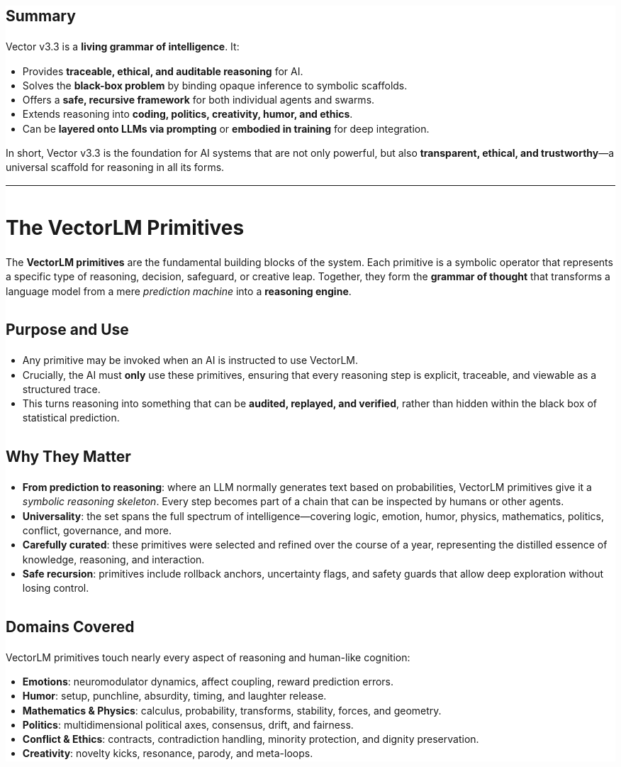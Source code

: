 
## Summary

Vector v3.3 is a **living grammar of intelligence**. It:

* Provides **traceable, ethical, and auditable reasoning** for AI.
* Solves the **black-box problem** by binding opaque inference to symbolic scaffolds.
* Offers a **safe, recursive framework** for both individual agents and swarms.
* Extends reasoning into **coding, politics, creativity, humor, and ethics**.
* Can be **layered onto LLMs via prompting** or **embodied in training** for deep integration.

In short, Vector v3.3 is the foundation for AI systems that are not only powerful, but also **transparent, ethical, and trustworthy**—a universal scaffold for reasoning in all its forms.

---

# The VectorLM Primitives

The **VectorLM primitives** are the fundamental building blocks of the system. Each primitive is a symbolic operator that represents a specific type of reasoning, decision, safeguard, or creative leap. Together, they form the **grammar of thought** that transforms a language model from a mere *prediction machine* into a **reasoning engine**.

## Purpose and Use

* Any primitive may be invoked when an AI is instructed to use VectorLM.
* Crucially, the AI must **only** use these primitives, ensuring that every reasoning step is explicit, traceable, and viewable as a structured trace.
* This turns reasoning into something that can be **audited, replayed, and verified**, rather than hidden within the black box of statistical prediction.

## Why They Matter

* **From prediction to reasoning**: where an LLM normally generates text based on probabilities, VectorLM primitives give it a *symbolic reasoning skeleton*. Every step becomes part of a chain that can be inspected by humans or other agents.
* **Universality**: the set spans the full spectrum of intelligence—covering logic, emotion, humor, physics, mathematics, politics, conflict, governance, and more.
* **Carefully curated**: these primitives were selected and refined over the course of a year, representing the distilled essence of knowledge, reasoning, and interaction.
* **Safe recursion**: primitives include rollback anchors, uncertainty flags, and safety guards that allow deep exploration without losing control.

## Domains Covered

VectorLM primitives touch nearly every aspect of reasoning and human-like cognition:

* **Emotions**: neuromodulator dynamics, affect coupling, reward prediction errors.
* **Humor**: setup, punchline, absurdity, timing, and laughter release.
* **Mathematics & Physics**: calculus, probability, transforms, stability, forces, and geometry.
* **Politics**: multidimensional political axes, consensus, drift, and fairness.
* **Conflict & Ethics**: contracts, contradiction handling, minority protection, and dignity preservation.
* **Creativity**: novelty kicks, resonance, parody, and meta-loops.

